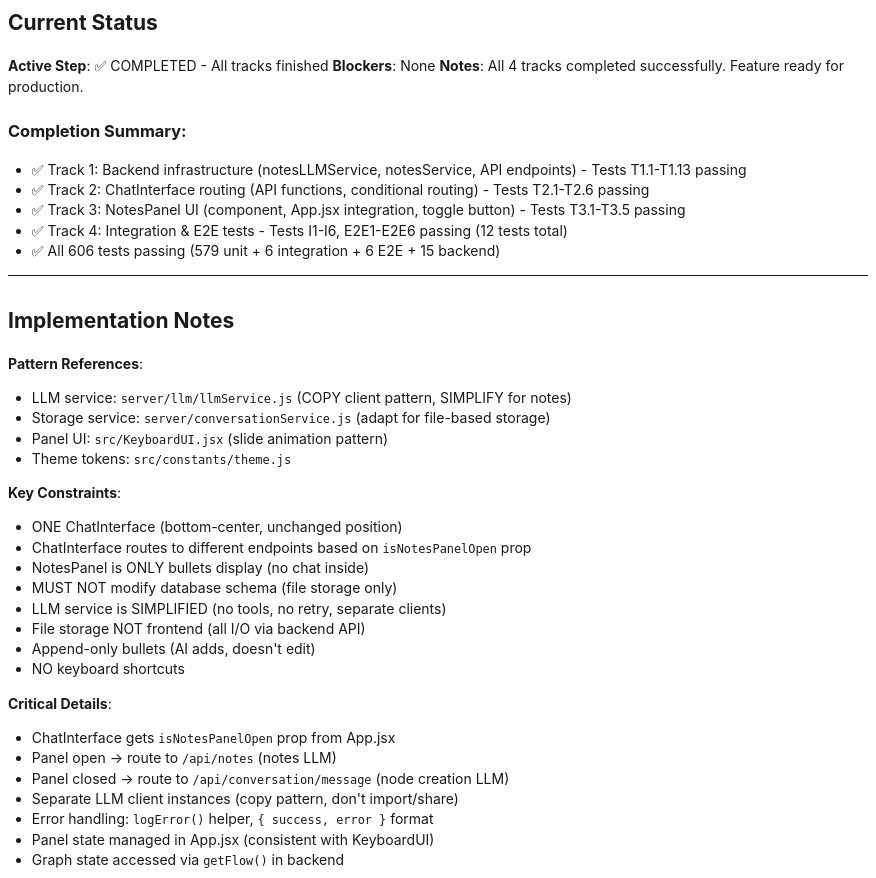 
## Current Status

**Active Step**: ✅ COMPLETED - All tracks finished
**Blockers**: None
**Notes**: All 4 tracks completed successfully. Feature ready for production.

### Completion Summary:
- ✅ Track 1: Backend infrastructure (notesLLMService, notesService, API endpoints) - Tests T1.1-T1.13 passing
- ✅ Track 2: ChatInterface routing (API functions, conditional routing) - Tests T2.1-T2.6 passing
- ✅ Track 3: NotesPanel UI (component, App.jsx integration, toggle button) - Tests T3.1-T3.5 passing
- ✅ Track 4: Integration & E2E tests - Tests I1-I6, E2E1-E2E6 passing (12 tests total)
- ✅ All 606 tests passing (579 unit + 6 integration + 6 E2E + 15 backend)

---

## Implementation Notes

**Pattern References**:
- LLM service: `server/llm/llmService.js` (COPY client pattern, SIMPLIFY for notes)
- Storage service: `server/conversationService.js` (adapt for file-based storage)
- Panel UI: `src/KeyboardUI.jsx` (slide animation pattern)
- Theme tokens: `src/constants/theme.js`

**Key Constraints**:
- ONE ChatInterface (bottom-center, unchanged position)
- ChatInterface routes to different endpoints based on `isNotesPanelOpen` prop
- NotesPanel is ONLY bullets display (no chat inside)
- MUST NOT modify database schema (file storage only)
- LLM service is SIMPLIFIED (no tools, no retry, separate clients)
- File storage NOT frontend (all I/O via backend API)
- Append-only bullets (AI adds, doesn't edit)
- NO keyboard shortcuts

**Critical Details**:
- ChatInterface gets `isNotesPanelOpen` prop from App.jsx
- Panel open → route to `/api/notes` (notes LLM)
- Panel closed → route to `/api/conversation/message` (node creation LLM)
- Separate LLM client instances (copy pattern, don't import/share)
- Error handling: `logError()` helper, `{ success, error }` format
- Panel state managed in App.jsx (consistent with KeyboardUI)
- Graph state accessed via `getFlow()` in backend
